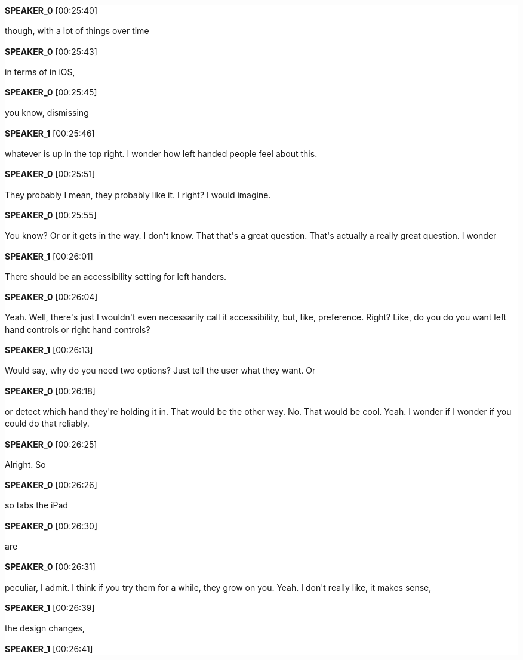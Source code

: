 **SPEAKER_0** [00:25:40]

though, with a lot of things over time

**SPEAKER_0** [00:25:43]

in terms of in iOS,

**SPEAKER_0** [00:25:45]

you know, dismissing

**SPEAKER_1** [00:25:46]

whatever is up in the top right. I wonder how left handed people feel about this.

**SPEAKER_0** [00:25:51]

They probably I mean, they probably like it. I right? I would imagine.

**SPEAKER_0** [00:25:55]

You know? Or or it gets in the way. I don't know. That that's a great question. That's actually a really great question. I wonder

**SPEAKER_1** [00:26:01]

There should be an accessibility setting for left handers.

**SPEAKER_0** [00:26:04]

Yeah. Well, there's just I wouldn't even necessarily call it accessibility, but, like, preference. Right? Like, do you do you want left hand controls or right hand controls?

**SPEAKER_1** [00:26:13]

Would say, why do you need two options? Just tell the user what they want. Or

**SPEAKER_0** [00:26:18]

or detect which hand they're holding it in. That would be the other way. No. That would be cool. Yeah. I wonder if I wonder if you could do that reliably.

**SPEAKER_0** [00:26:25]

Alright. So

**SPEAKER_0** [00:26:26]

so tabs the iPad

**SPEAKER_0** [00:26:30]

are

**SPEAKER_0** [00:26:31]

peculiar, I admit. I think if you try them for a while, they grow on you. Yeah. I don't really like, it makes sense,

**SPEAKER_1** [00:26:39]

the design changes,

**SPEAKER_1** [00:26:41]
